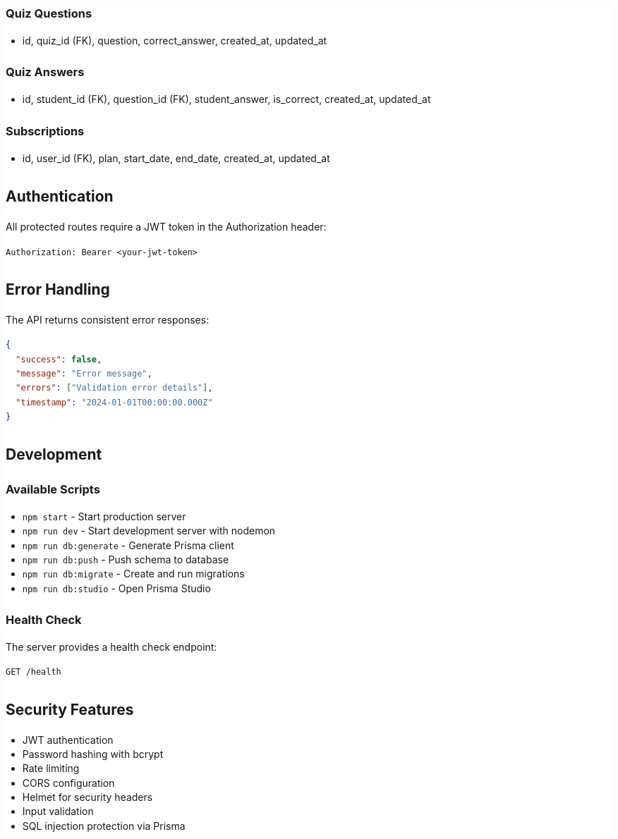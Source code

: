 ### Quiz Questions
- id, quiz_id (FK), question, correct_answer, created_at, updated_at

### Quiz Answers
- id, student_id (FK), question_id (FK), student_answer, is_correct, created_at, updated_at

### Subscriptions
- id, user_id (FK), plan, start_date, end_date, created_at, updated_at

## Authentication

All protected routes require a JWT token in the Authorization header:

```
Authorization: Bearer <your-jwt-token>
```

## Error Handling

The API returns consistent error responses:

```json
{
  "success": false,
  "message": "Error message",
  "errors": ["Validation error details"],
  "timestamp": "2024-01-01T00:00:00.000Z"
}
```

## Development

### Available Scripts

- `npm start` - Start production server
- `npm run dev` - Start development server with nodemon
- `npm run db:generate` - Generate Prisma client
- `npm run db:push` - Push schema to database
- `npm run db:migrate` - Create and run migrations
- `npm run db:studio` - Open Prisma Studio

### Health Check

The server provides a health check endpoint:

```
GET /health
```

## Security Features

- JWT authentication
- Password hashing with bcrypt
- Rate limiting
- CORS configuration
- Helmet for security headers
- Input validation
- SQL injection protection via Prisma
